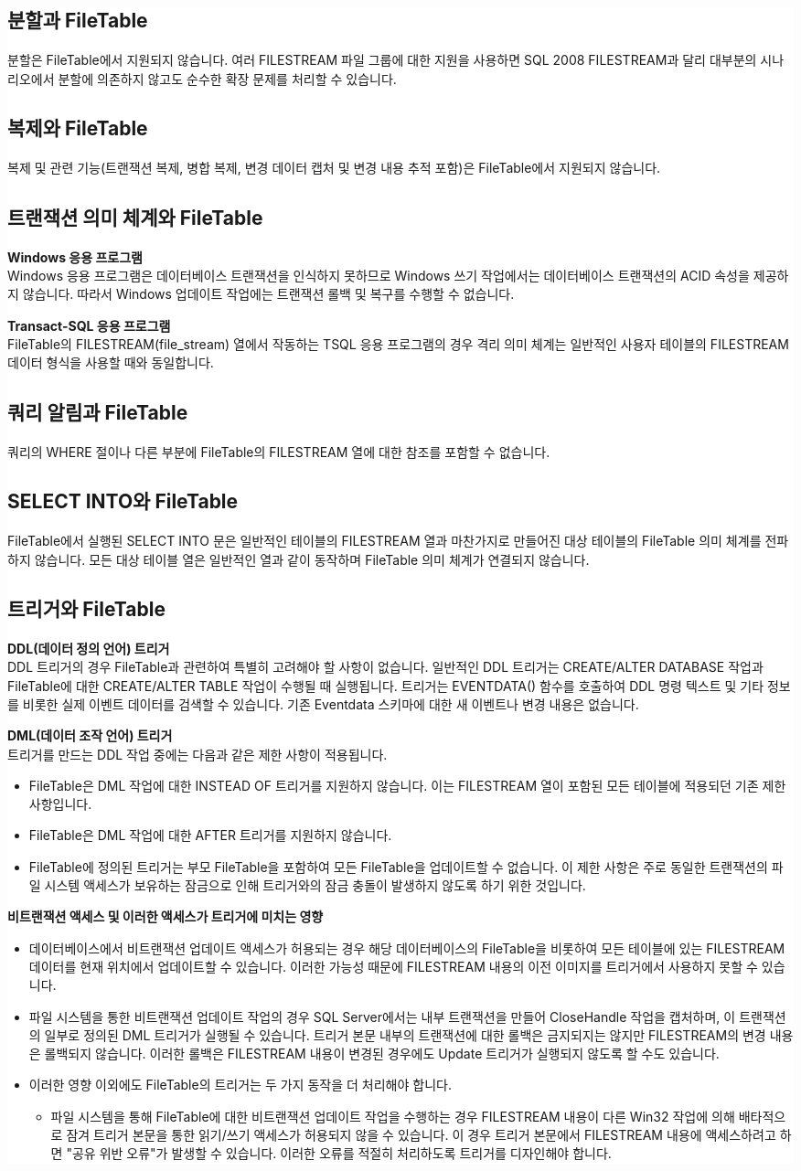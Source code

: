 ##  <a name="OtherPartitioning"></a> 분할과 FileTable  
 분할은 FileTable에서 지원되지 않습니다. 여러 FILESTREAM 파일 그룹에 대한 지원을 사용하면 SQL 2008 FILESTREAM과 달리 대부분의 시나리오에서 분할에 의존하지 않고도 순수한 확장 문제를 처리할 수 있습니다.  
  
##  <a name="OtherRepl"></a> 복제와 FileTable  
 복제 및 관련 기능(트랜잭션 복제, 병합 복제, 변경 데이터 캡처 및 변경 내용 추적 포함)은 FileTable에서 지원되지 않습니다.  
  
##  <a name="OtherIsolation"></a> 트랜잭션 의미 체계와 FileTable  
 **Windows 응용 프로그램**  
 Windows 응용 프로그램은 데이터베이스 트랜잭션을 인식하지 못하므로 Windows 쓰기 작업에서는 데이터베이스 트랜잭션의 ACID 속성을 제공하지 않습니다. 따라서 Windows 업데이트 작업에는 트랜잭션 롤백 및 복구를 수행할 수 없습니다.  
  
 **Transact-SQL 응용 프로그램**  
 FileTable의 FILESTREAM(file_stream) 열에서 작동하는 TSQL 응용 프로그램의 경우 격리 의미 체계는 일반적인 사용자 테이블의 FILESTREAM 데이터 형식을 사용할 때와 동일합니다.  
  
##  <a name="OtherQueryNot"></a> 쿼리 알림과 FileTable  
 쿼리의 WHERE 절이나 다른 부분에 FileTable의 FILESTREAM 열에 대한 참조를 포함할 수 없습니다.  
  
##  <a name="OtherSelectInto"></a> SELECT INTO와 FileTable  
 FileTable에서 실행된 SELECT INTO 문은 일반적인 테이블의 FILESTREAM 열과 마찬가지로 만들어진 대상 테이블의 FileTable 의미 체계를 전파하지 않습니다. 모든 대상 테이블 열은 일반적인 열과 같이 동작하며 FileTable 의미 체계가 연결되지 않습니다.  
  
##  <a name="OtherTriggers"></a> 트리거와 FileTable  
 **DDL(데이터 정의 언어) 트리거**  
 DDL 트리거의 경우 FileTable과 관련하여 특별히 고려해야 할 사항이 없습니다. 일반적인 DDL 트리거는 CREATE/ALTER DATABASE 작업과 FileTable에 대한 CREATE/ALTER TABLE 작업이 수행될 때 실행됩니다. 트리거는 EVENTDATA() 함수를 호출하여 DDL 명령 텍스트 및 기타 정보를 비롯한 실제 이벤트 데이터를 검색할 수 있습니다. 기존 Eventdata 스키마에 대한 새 이벤트나 변경 내용은 없습니다.  
  
 **DML(데이터 조작 언어) 트리거**  
 트리거를 만드는 DDL 작업 중에는 다음과 같은 제한 사항이 적용됩니다.  
  
-   FileTable은 DML 작업에 대한 INSTEAD OF 트리거를 지원하지 않습니다. 이는 FILESTREAM 열이 포함된 모든 테이블에 적용되던 기존 제한 사항입니다.  
  
-   FileTable은 DML 작업에 대한 AFTER 트리거를 지원하지 않습니다.  
  
-   FileTable에 정의된 트리거는 부모 FileTable을 포함하여 모든 FileTable을 업데이트할 수 없습니다. 이 제한 사항은 주로 동일한 트랜잭션의 파일 시스템 액세스가 보유하는 잠금으로 인해 트리거와의 잠금 충돌이 발생하지 않도록 하기 위한 것입니다.  
  
 **비트랜잭션 액세스 및 이러한 액세스가 트리거에 미치는 영향**  
 -   데이터베이스에서 비트랜잭션 업데이트 액세스가 허용되는 경우 해당 데이터베이스의 FileTable을 비롯하여 모든 테이블에 있는 FILESTREAM 데이터를 현재 위치에서 업데이트할 수 있습니다. 이러한 가능성 때문에 FILESTREAM 내용의 이전 이미지를 트리거에서 사용하지 못할 수 있습니다.  
  
-   파일 시스템을 통한 비트랜잭션 업데이트 작업의 경우 SQL Server에서는 내부 트랜잭션을 만들어 CloseHandle 작업을 캡처하며, 이 트랜잭션의 일부로 정의된 DML 트리거가 실행될 수 있습니다. 트리거 본문 내부의 트랜잭션에 대한 롤백은 금지되지는 않지만 FILESTREAM의 변경 내용은 롤백되지 않습니다.  이러한 롤백은 FILESTREAM 내용이 변경된 경우에도 Update 트리거가 실행되지 않도록 할 수도 있습니다.  
  
-   이러한 영향 이외에도 FileTable의 트리거는 두 가지 동작을 더 처리해야 합니다.  
  
    -   파일 시스템을 통해 FileTable에 대한 비트랜잭션 업데이트 작업을 수행하는 경우 FILESTREAM 내용이 다른 Win32 작업에 의해 배타적으로 잠겨 트리거 본문을 통한 읽기/쓰기 액세스가 허용되지 않을 수 있습니다. 이 경우 트리거 본문에서 FILESTREAM 내용에 액세스하려고 하면 "공유 위반 오류"가 발생할 수 있습니다. 이러한 오류를 적절히 처리하도록 트리거를 디자인해야 합니다.  
  
